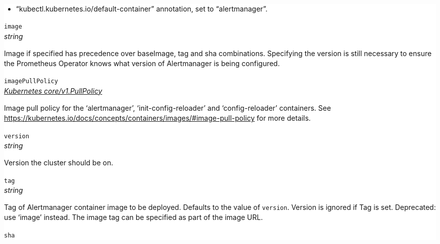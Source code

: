 * &ldquo;kubectl.kubernetes.io/default-container&rdquo; annotation, set to &ldquo;alertmanager&rdquo;.</p>
</td>
</tr>
<tr>
<td>
<code>image</code><br/>
<em>
string
</em>
</td>
<td>
<p>Image if specified has precedence over baseImage, tag and sha
combinations. Specifying the version is still necessary to ensure the
Prometheus Operator knows what version of Alertmanager is being
configured.</p>
</td>
</tr>
<tr>
<td>
<code>imagePullPolicy</code><br/>
<em>
<a href="https://kubernetes.io/docs/reference/generated/kubernetes-api/v1.24/#pullpolicy-v1-core">
Kubernetes core/v1.PullPolicy
</a>
</em>
</td>
<td>
<p>Image pull policy for the &lsquo;alertmanager&rsquo;, &lsquo;init-config-reloader&rsquo; and &lsquo;config-reloader&rsquo; containers.
See <a href="https://kubernetes.io/docs/concepts/containers/images/#image-pull-policy">https://kubernetes.io/docs/concepts/containers/images/#image-pull-policy</a> for more details.</p>
</td>
</tr>
<tr>
<td>
<code>version</code><br/>
<em>
string
</em>
</td>
<td>
<p>Version the cluster should be on.</p>
</td>
</tr>
<tr>
<td>
<code>tag</code><br/>
<em>
string
</em>
</td>
<td>
<p>Tag of Alertmanager container image to be deployed. Defaults to the value of <code>version</code>.
Version is ignored if Tag is set.
Deprecated: use &lsquo;image&rsquo; instead. The image tag can be specified as part of the image URL.</p>
</td>
</tr>
<tr>
<td>
<code>sha</code><br/>
<em>